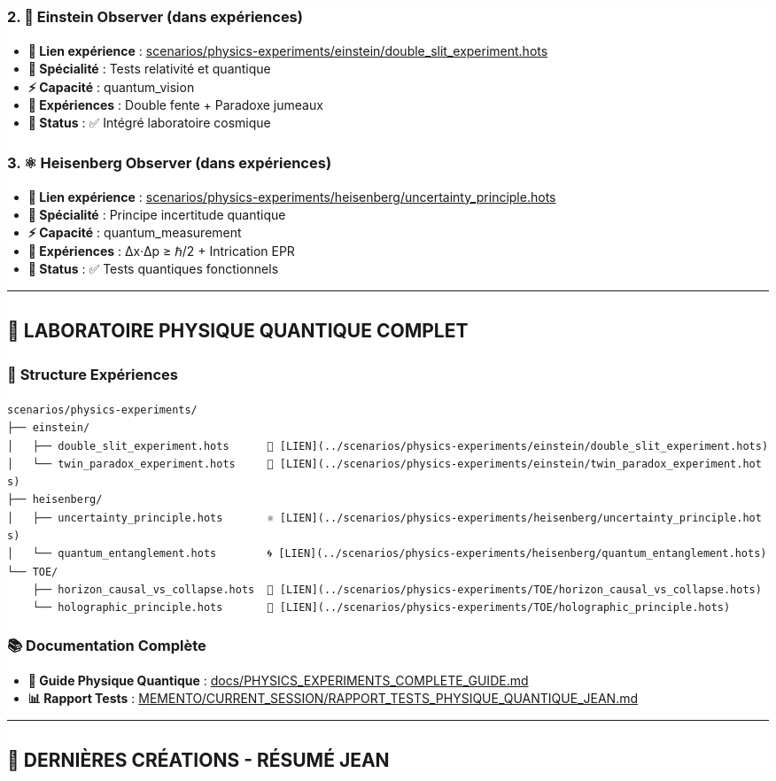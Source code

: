 ### 2. **🔬 Einstein Observer** (dans expériences)
- **📍 Lien expérience** : [scenarios/physics-experiments/einstein/double_slit_experiment.hots](../scenarios/physics-experiments/einstein/double_slit_experiment.hots)
- **🎯 Spécialité** : Tests relativité et quantique
- **⚡ Capacité** : quantum_vision
- **🧪 Expériences** : Double fente + Paradoxe jumeaux
- **🌟 Status** : ✅ Intégré laboratoire cosmique

### 3. **⚛️ Heisenberg Observer** (dans expériences)  
- **📍 Lien expérience** : [scenarios/physics-experiments/heisenberg/uncertainty_principle.hots](../scenarios/physics-experiments/heisenberg/uncertainty_principle.hots)
- **🎯 Spécialité** : Principe incertitude quantique
- **⚡ Capacité** : quantum_measurement
- **🧪 Expériences** : Δx·Δp ≥ ℏ/2 + Intrication EPR
- **🌟 Status** : ✅ Tests quantiques fonctionnels

---

## 🧪 **LABORATOIRE PHYSIQUE QUANTIQUE COMPLET**

### 📁 **Structure Expériences**
```
scenarios/physics-experiments/
├── einstein/
│   ├── double_slit_experiment.hots      🌊 [LIEN](../scenarios/physics-experiments/einstein/double_slit_experiment.hots)
│   └── twin_paradox_experiment.hots     🚀 [LIEN](../scenarios/physics-experiments/einstein/twin_paradox_experiment.hots)
├── heisenberg/
│   ├── uncertainty_principle.hots       ⚛️ [LIEN](../scenarios/physics-experiments/heisenberg/uncertainty_principle.hots)
│   └── quantum_entanglement.hots        🌀 [LIEN](../scenarios/physics-experiments/heisenberg/quantum_entanglement.hots)
└── TOE/
    ├── horizon_causal_vs_collapse.hots  🌌 [LIEN](../scenarios/physics-experiments/TOE/horizon_causal_vs_collapse.hots)
    └── holographic_principle.hots       🌈 [LIEN](../scenarios/physics-experiments/TOE/holographic_principle.hots)
```

### 📚 **Documentation Complète**
- **🌌 Guide Physique Quantique** : [docs/PHYSICS_EXPERIMENTS_COMPLETE_GUIDE.md](./PHYSICS_EXPERIMENTS_COMPLETE_GUIDE.md)
- **📊 Rapport Tests** : [MEMENTO/CURRENT_SESSION/RAPPORT_TESTS_PHYSIQUE_QUANTIQUE_JEAN.md](../MEMENTO/CURRENT_SESSION/RAPPORT_TESTS_PHYSIQUE_QUANTIQUE_JEAN.md)

---

## 🌟 **DERNIÈRES CRÉATIONS - RÉSUMÉ JEAN**
